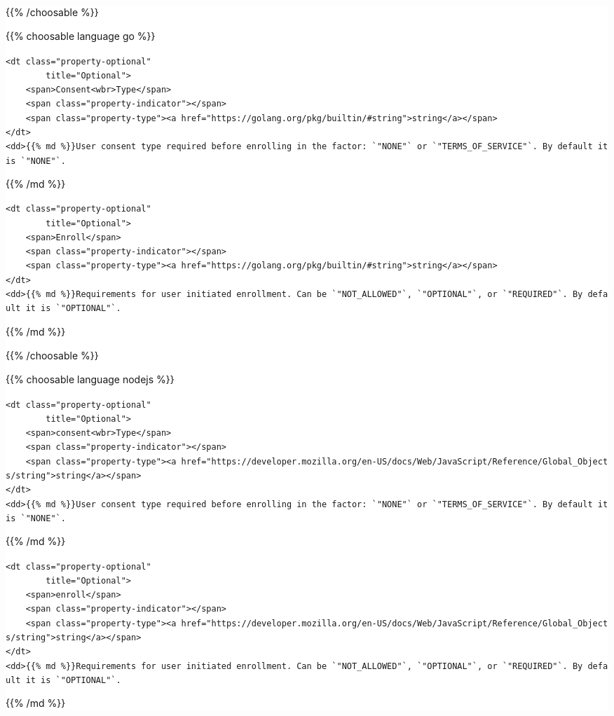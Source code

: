 </dl>
{{% /choosable %}}


{{% choosable language go %}}
<dl class="resources-properties">

    <dt class="property-optional"
            title="Optional">
        <span>Consent<wbr>Type</span>
        <span class="property-indicator"></span>
        <span class="property-type"><a href="https://golang.org/pkg/builtin/#string">string</a></span>
    </dt>
    <dd>{{% md %}}User consent type required before enrolling in the factor: `"NONE"` or `"TERMS_OF_SERVICE"`. By default it is `"NONE"`.
{{% /md %}}</dd>

    <dt class="property-optional"
            title="Optional">
        <span>Enroll</span>
        <span class="property-indicator"></span>
        <span class="property-type"><a href="https://golang.org/pkg/builtin/#string">string</a></span>
    </dt>
    <dd>{{% md %}}Requirements for user initiated enrollment. Can be `"NOT_ALLOWED"`, `"OPTIONAL"`, or `"REQUIRED"`. By default it is `"OPTIONAL"`.
{{% /md %}}</dd>

</dl>
{{% /choosable %}}


{{% choosable language nodejs %}}
<dl class="resources-properties">

    <dt class="property-optional"
            title="Optional">
        <span>consent<wbr>Type</span>
        <span class="property-indicator"></span>
        <span class="property-type"><a href="https://developer.mozilla.org/en-US/docs/Web/JavaScript/Reference/Global_Objects/string">string</a></span>
    </dt>
    <dd>{{% md %}}User consent type required before enrolling in the factor: `"NONE"` or `"TERMS_OF_SERVICE"`. By default it is `"NONE"`.
{{% /md %}}</dd>

    <dt class="property-optional"
            title="Optional">
        <span>enroll</span>
        <span class="property-indicator"></span>
        <span class="property-type"><a href="https://developer.mozilla.org/en-US/docs/Web/JavaScript/Reference/Global_Objects/string">string</a></span>
    </dt>
    <dd>{{% md %}}Requirements for user initiated enrollment. Can be `"NOT_ALLOWED"`, `"OPTIONAL"`, or `"REQUIRED"`. By default it is `"OPTIONAL"`.
{{% /md %}}</dd>
